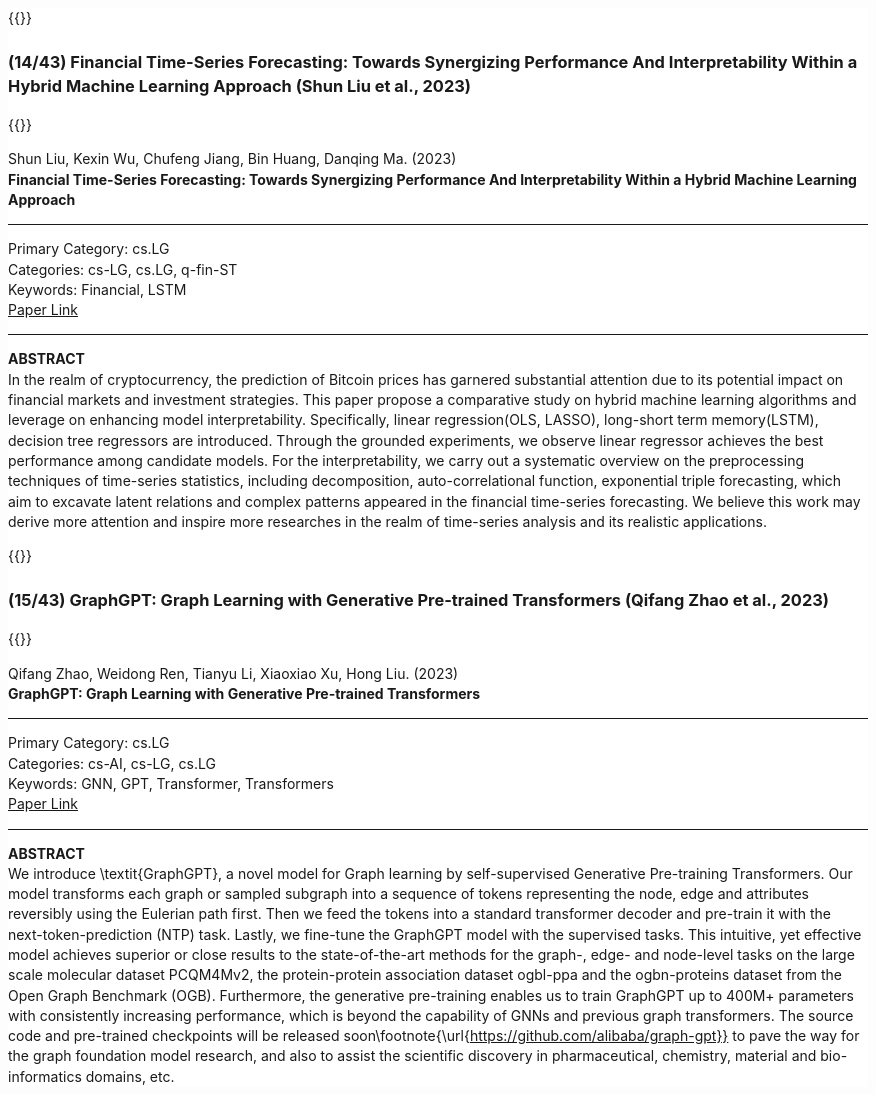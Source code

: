 {{</citation>}}


### (14/43) Financial Time-Series Forecasting: Towards Synergizing Performance And Interpretability Within a Hybrid Machine Learning Approach (Shun Liu et al., 2023)

{{<citation>}}

Shun Liu, Kexin Wu, Chufeng Jiang, Bin Huang, Danqing Ma. (2023)  
**Financial Time-Series Forecasting: Towards Synergizing Performance And Interpretability Within a Hybrid Machine Learning Approach**  

---
Primary Category: cs.LG  
Categories: cs-LG, cs.LG, q-fin-ST  
Keywords: Financial, LSTM  
[Paper Link](http://arxiv.org/abs/2401.00534v1)  

---


**ABSTRACT**  
In the realm of cryptocurrency, the prediction of Bitcoin prices has garnered substantial attention due to its potential impact on financial markets and investment strategies. This paper propose a comparative study on hybrid machine learning algorithms and leverage on enhancing model interpretability. Specifically, linear regression(OLS, LASSO), long-short term memory(LSTM), decision tree regressors are introduced. Through the grounded experiments, we observe linear regressor achieves the best performance among candidate models. For the interpretability, we carry out a systematic overview on the preprocessing techniques of time-series statistics, including decomposition, auto-correlational function, exponential triple forecasting, which aim to excavate latent relations and complex patterns appeared in the financial time-series forecasting. We believe this work may derive more attention and inspire more researches in the realm of time-series analysis and its realistic applications.

{{</citation>}}


### (15/43) GraphGPT: Graph Learning with Generative Pre-trained Transformers (Qifang Zhao et al., 2023)

{{<citation>}}

Qifang Zhao, Weidong Ren, Tianyu Li, Xiaoxiao Xu, Hong Liu. (2023)  
**GraphGPT: Graph Learning with Generative Pre-trained Transformers**  

---
Primary Category: cs.LG  
Categories: cs-AI, cs-LG, cs.LG  
Keywords: GNN, GPT, Transformer, Transformers  
[Paper Link](http://arxiv.org/abs/2401.00529v1)  

---


**ABSTRACT**  
We introduce \textit{GraphGPT}, a novel model for Graph learning by self-supervised Generative Pre-training Transformers. Our model transforms each graph or sampled subgraph into a sequence of tokens representing the node, edge and attributes reversibly using the Eulerian path first. Then we feed the tokens into a standard transformer decoder and pre-train it with the next-token-prediction (NTP) task. Lastly, we fine-tune the GraphGPT model with the supervised tasks. This intuitive, yet effective model achieves superior or close results to the state-of-the-art methods for the graph-, edge- and node-level tasks on the large scale molecular dataset PCQM4Mv2, the protein-protein association dataset ogbl-ppa and the ogbn-proteins dataset from the Open Graph Benchmark (OGB). Furthermore, the generative pre-training enables us to train GraphGPT up to 400M+ parameters with consistently increasing performance, which is beyond the capability of GNNs and previous graph transformers. The source code and pre-trained checkpoints will be released soon\footnote{\url{https://github.com/alibaba/graph-gpt}} to pave the way for the graph foundation model research, and also to assist the scientific discovery in pharmaceutical, chemistry, material and bio-informatics domains, etc.
